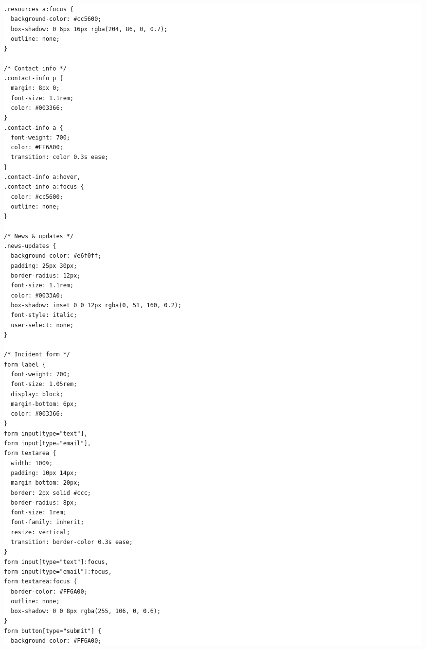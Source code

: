     .resources a:focus {
      background-color: #cc5600;
      box-shadow: 0 6px 16px rgba(204, 86, 0, 0.7);
      outline: none;
    }

    /* Contact info */
    .contact-info p {
      margin: 8px 0;
      font-size: 1.1rem;
      color: #003366;
    }
    .contact-info a {
      font-weight: 700;
      color: #FF6A00;
      transition: color 0.3s ease;
    }
    .contact-info a:hover,
    .contact-info a:focus {
      color: #cc5600;
      outline: none;
    }

    /* News & updates */
    .news-updates {
      background-color: #e6f0ff;
      padding: 25px 30px;
      border-radius: 12px;
      font-size: 1.1rem;
      color: #0033A0;
      box-shadow: inset 0 0 12px rgba(0, 51, 160, 0.2);
      font-style: italic;
      user-select: none;
    }

    /* Incident form */
    form label {
      font-weight: 700;
      font-size: 1.05rem;
      display: block;
      margin-bottom: 6px;
      color: #003366;
    }
    form input[type="text"],
    form input[type="email"],
    form textarea {
      width: 100%;
      padding: 10px 14px;
      margin-bottom: 20px;
      border: 2px solid #ccc;
      border-radius: 8px;
      font-size: 1rem;
      font-family: inherit;
      resize: vertical;
      transition: border-color 0.3s ease;
    }
    form input[type="text"]:focus,
    form input[type="email"]:focus,
    form textarea:focus {
      border-color: #FF6A00;
      outline: none;
      box-shadow: 0 0 8px rgba(255, 106, 0, 0.6);
    }
    form button[type="submit"] {
      background-color: #FF6A00;